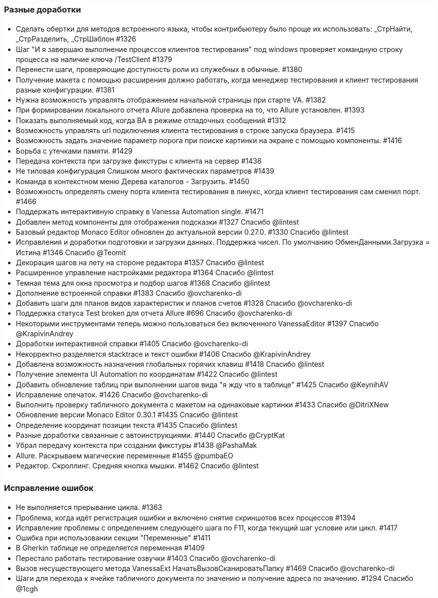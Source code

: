 ### Разные доработки
* Сделать обертки для методов встроенного языка, чтобы контрибьютеру было проще их использовать: _СтрНайти, _СтрРазделить, _СтрШаблон #1326
* Шаг "И я завершаю выполнение процессов клиентов тестирования" под windows проверяет командную строку процесса на наличие ключа /TestClient #1379
* Перенести шаги, проверяющие доступность роли из служебных в обычные. #1380
* Получение макета с помощью расширения должно работать, когда менеджер тестирования и клиент тестирования разные конфигурации. #1381
* Нужна возможность управлять отображением начальной страницы при старте VA. #1382
* При формировании локального отчета Allure добавлена проверка на то, что Allure установлен. #1393
* Показать выполняемый код, когда ВА в режиме отладочных сообщений #1312
* Возможность управлять url подключения клиента тестирования в строке запуска браузера. #1415
* Возможность задать значение параметр порога при поиске картинки на экране с помощью компоненты. #1416
* Борьба с утечками памяти. #1429
* Передача контекста при загрузке фикстуры с клиента на сервер #1438
* Не типовая конфигурация Слишком много фактических параметров #1439
* Команда в контекстном меню Дерева каталогов - Загрузить. #1450
* Возможность определять смену порта клиента тестирования в линукс, когда клиент тестирования сам сменил порт. #1466
* Поддержать интерактивную справку в Vanessa Automation single. #1471
* Добавлен метод компоненты для отображения подсказки #1327 Спасибо @lintest
* Базовый редактор Monaco Editor обновлен до актуальной версии 0.27.0. #1330 Спасибо @lintest
* Исправления и доработки подготовки и загрузки данных. Поддержка чисел. По умолчанию ОбменДанными.Загрузка = Истина #1346 Спасибо @Teomit
* Декорация шагов на лету на стороне редактора #1357 Спасибо @lintest
* Расширенное управление настройками редактора #1364 Спасибо @lintest
* Темная тема для окна просмотра и подбор шагов #1368 Спасибо @lintest
* Дополнение встроенной справки #1383 Спасибо @ovcharenko-di
* Добавить шаги для планов видов характеристик и планов счетов #1328 Спасибо @ovcharenko-di
* Поддержка статуса Test broken для отчета Allure #696 Спасибо @ovcharenko-di
* Некоторыми инструментами теперь можно пользоваться без включенного VanessaEditor #1397 Спасибо @KrapivinAndrey
* Доработки интерактивной справки #1405 Спасибо @ovcharenko-di
* Некорректно разделяется stacktrace и текст ошибки #1406 Спасибо @KrapivinAndrey
* Добавлена возможность назначения глобальных горячих клавиш #1418 Спасибо @lintest
* Получение элемента UI Automation по координатам #1422 Спасибо @lintest
* Добавить обновление таблиц при выполнении шагов вида "я жду что в таблице" #1425 Спасибо @KeynihAV
* Исправление опечаток. #1426 Спасибо @ovcharenko-di
* Выполнить проверку табличного документа с макетом на одинаковые картинки #1433 Спасибо @DitriXNew
* Обновление версии Monaco Editor 0.30.1 #1435 Спасибо @lintest
* Определение координат позиции текста #1435 Спасибо @lintest
* Разные доработки связанные с автоинструкциями. #1440 Спасибо @CryptKat
* Убрал передачу контекста при создании фикстуры #1438 @PashaMak
* Allure. Раскрываем магические переменные #1455 @pumbaEO
* Редактор. Скроллинг. Средняя кнопка мышки. #1462 Спасибо @lintest

### Исправление ошибок
* Не выполняется прерывание цикла. #1363
* Проблема, когда идёт регистрация ошибки и включено снятие скриншотов всех процессов #1394
* Исправление проблемы с определением следующего шага по F11, когда текущий шаг условие или цикл. #1417
* Ошибка при использовании секции "Переменные" #1411
* В Gherkin таблице не определяется переменная #1409
* Перестало работать тестирование озвучки #1403 Спасибо @ovcharenko-di
* Вызов несуществующего метода VanessaExt НачатьВызовСканироватьПапку #1469 Спасибо @ovcharenko-di
* Шаги для перехода к ячейке табличного документа по значению и получение адреса по значению. #1294 Спасибо @1cgh
